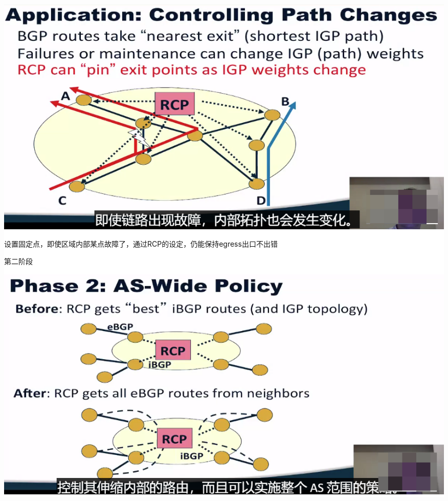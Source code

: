 ![image-20210819093311970](coursera_sdn.assets/image-20210819093311970.png)

设置固定点，即使区域内部某点故障了，通过RCP的设定，仍能保持egress出口不出错

第二阶段

![image-20210819093324323](coursera_sdn.assets/image-20210819093324323.png)
